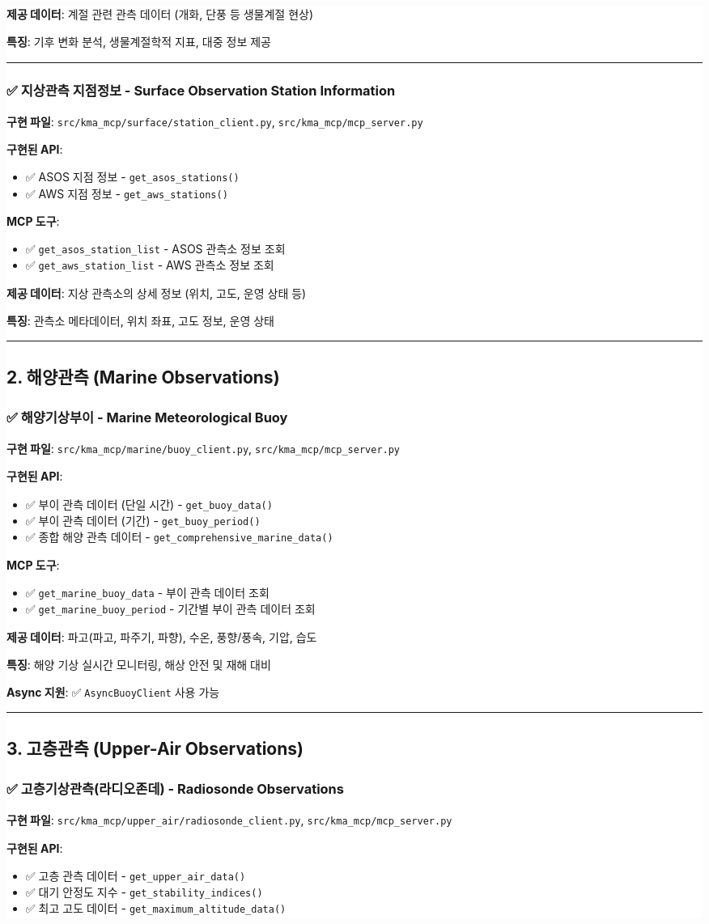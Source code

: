 **제공 데이터**: 계절 관련 관측 데이터 (개화, 단풍 등 생물계절 현상)

**특징**: 기후 변화 분석, 생물계절학적 지표, 대중 정보 제공

---

### ✅ 지상관측 지점정보 - Surface Observation Station Information
**구현 파일**: `src/kma_mcp/surface/station_client.py`, `src/kma_mcp/mcp_server.py`

**구현된 API**:
- ✅ ASOS 지점 정보 - `get_asos_stations()`
- ✅ AWS 지점 정보 - `get_aws_stations()`

**MCP 도구**:
- ✅ `get_asos_station_list` - ASOS 관측소 정보 조회
- ✅ `get_aws_station_list` - AWS 관측소 정보 조회

**제공 데이터**: 지상 관측소의 상세 정보 (위치, 고도, 운영 상태 등)

**특징**: 관측소 메타데이터, 위치 좌표, 고도 정보, 운영 상태

---

## 2. 해양관측 (Marine Observations)

### ✅ 해양기상부이 - Marine Meteorological Buoy
**구현 파일**: `src/kma_mcp/marine/buoy_client.py`, `src/kma_mcp/mcp_server.py`

**구현된 API**:
- ✅ 부이 관측 데이터 (단일 시간) - `get_buoy_data()`
- ✅ 부이 관측 데이터 (기간) - `get_buoy_period()`
- ✅ 종합 해양 관측 데이터 - `get_comprehensive_marine_data()`

**MCP 도구**:
- ✅ `get_marine_buoy_data` - 부이 관측 데이터 조회
- ✅ `get_marine_buoy_period` - 기간별 부이 관측 데이터 조회

**제공 데이터**: 파고(파고, 파주기, 파향), 수온, 풍향/풍속, 기압, 습도

**특징**: 해양 기상 실시간 모니터링, 해상 안전 및 재해 대비

**Async 지원**: ✅ `AsyncBuoyClient` 사용 가능

---

## 3. 고층관측 (Upper-Air Observations)

### ✅ 고층기상관측(라디오존데) - Radiosonde Observations
**구현 파일**: `src/kma_mcp/upper_air/radiosonde_client.py`, `src/kma_mcp/mcp_server.py`

**구현된 API**:
- ✅ 고층 관측 데이터 - `get_upper_air_data()`
- ✅ 대기 안정도 지수 - `get_stability_indices()`
- ✅ 최고 고도 데이터 - `get_maximum_altitude_data()`
